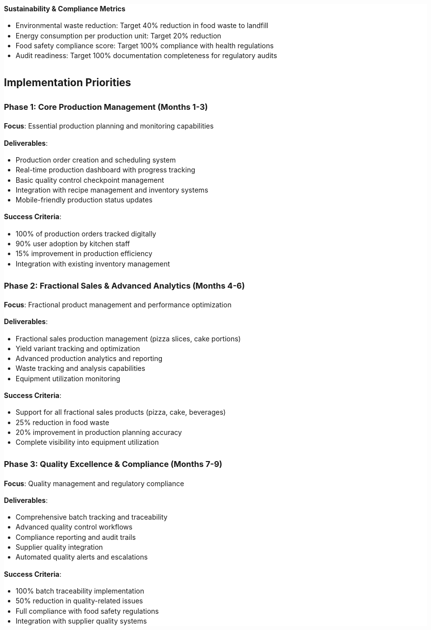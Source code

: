 **Sustainability & Compliance Metrics**
- Environmental waste reduction: Target 40% reduction in food waste to landfill
- Energy consumption per production unit: Target 20% reduction
- Food safety compliance score: Target 100% compliance with health regulations
- Audit readiness: Target 100% documentation completeness for regulatory audits

## Implementation Priorities

### Phase 1: Core Production Management (Months 1-3)
**Focus**: Essential production planning and monitoring capabilities

**Deliverables**:
- Production order creation and scheduling system
- Real-time production dashboard with progress tracking
- Basic quality control checkpoint management
- Integration with recipe management and inventory systems
- Mobile-friendly production status updates

**Success Criteria**:
- 100% of production orders tracked digitally
- 90% user adoption by kitchen staff
- 15% improvement in production efficiency
- Integration with existing inventory management

### Phase 2: Fractional Sales & Advanced Analytics (Months 4-6)
**Focus**: Fractional product management and performance optimization

**Deliverables**:
- Fractional sales production management (pizza slices, cake portions)
- Yield variant tracking and optimization
- Advanced production analytics and reporting
- Waste tracking and analysis capabilities
- Equipment utilization monitoring

**Success Criteria**:
- Support for all fractional sales products (pizza, cake, beverages)
- 25% reduction in food waste
- 20% improvement in production planning accuracy
- Complete visibility into equipment utilization

### Phase 3: Quality Excellence & Compliance (Months 7-9)
**Focus**: Quality management and regulatory compliance

**Deliverables**:
- Comprehensive batch tracking and traceability
- Advanced quality control workflows
- Compliance reporting and audit trails
- Supplier quality integration
- Automated quality alerts and escalations

**Success Criteria**:
- 100% batch traceability implementation
- 50% reduction in quality-related issues
- Full compliance with food safety regulations
- Integration with supplier quality systems
